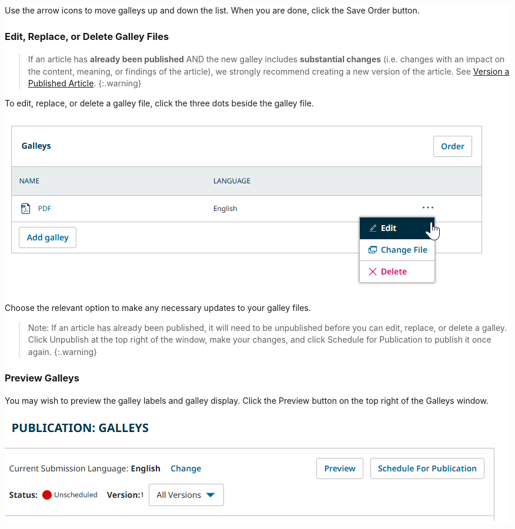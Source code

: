 
Use the arrow icons to move galleys up and down the list. When you are done, click the Save Order button.
### Edit, Replace, or Delete Galley Files

> If an article has **already been published** AND the new galley includes **substantial changes** (i.e. changes with an impact on the content, meaning, or findings of the article), we strongly recommend creating a new version of the article. See [Version a Published Article](./publication.md#versioning).
{:.warning}

To edit, replace, or delete a galley file, click the three dots beside the galley file.

![The expanded three dots menu beside a galley, with options to Edit, Change File, and Delete.](./assets/edit-galley-3.5.png)

Choose the relevant option to make any necessary updates to your galley files.

> Note: If an article has already been published, it will need to be unpublished before you can edit, replace, or delete a galley. Click Unpublish at the top right of the window, make your changes, and click Schedule for Publication to publish it once again.
{:.warning}


### Preview Galleys 

You may wish to preview the galley labels and galley display. Click the Preview button on the top right of the Galleys window.

![The Galleys window, with the Preview button in the top right next to the Schedule for Publication button.](./assets/galley-preview-3.5.png)
